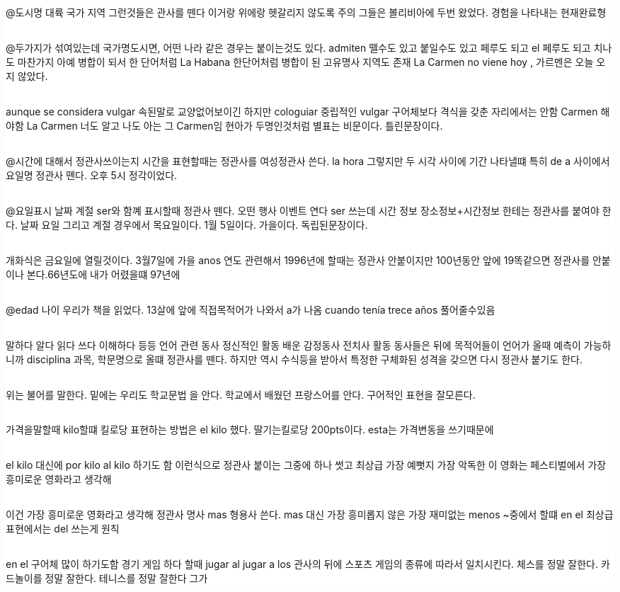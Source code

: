 @도시명 대륙 국가 지역 그런것들은 관사를 뗀다 이거랑 위에랑 헷갈리지 않도록 주의
그들은 볼리비아에 두번 왔었다. 경험을 나타내는 현재완료형

## 
@두가지가 섞여있는데 국가명도시면, 어떤 나라 같은 경우는 붙이는것도 있다. admiten 뗄수도 있고 붙일수도 있고 페루도 되고 el 페루도 되고 치나도 마찬가지 아예 병합이 되서 한 단어처럼 La Habana 한단어처럼 병합이 된 고유명사 지역도 존재 La Carmen no viene hoy , 가르멘은 오늘 오지 않았다. 

## 
aunque se considera vulgar 속된말로 교양없어보이긴 하지만 cologuiar 중립적인 vulgar 구어체보다 격식을 갖춘 자리에서는 안함
Carmen 해야함 La Carmen 너도 알고 나도 아는 그 Carmen임 현아가 두명인것처럼
별표는 비문이다. 틀린문장이다.
## 
@시간에 대해서 정관사쓰이는지
시간을 표현할때는 정관사를 여성정관사 쓴다. la hora 그렇지만 두 시각 사이에 기간 나타낼떄 특히 de a 사이에서 요일명 정관사 뗸다.
오후 5시 정각이었다. 

## 
@요일표시 날짜 계절 ser와 함꼐 표시할때 정관사 뗀다.
오떤 행사 이벤트 연다 ser 쓰는데 시간 정보 장소정보+시간정보 한테는 정관사를 붙여야 한다. 날짜 요일 그리고 계절 경우에서 
목요일이다. 1월 5일이다. 가을이다.
독립된문장이다.
## 
개화식은 금요일에 열릴것이다. 3월7일에 가을
anos 연도 관련해서 1996년에 할때는 정관사 안붙이지만 100년동안 앞에 19똑같으면 정관사를 안붙이나 본다.66년도에 
내가 어렸을떄 97년에 
## 
@edad 나이 우리가 책을 읽었다. 13살에
앞에 직접목적어가 나와서 a가 나옴
cuando tenía trece años 풀어줄수있음

## 
말하다 알다 읽다 쓰다 이해하다 등등 언어 관련 동사 정신적인 활동 배운 감정동사 전치사 활동 동사들은 뒤에 목적어들이 언어가 올때 예측이 가능하니까 disciplina 과목, 학문명으로 올떄 정관사를 뗀다. 하지만 역시 수식등을 받아서 특정한 구체화된 성격을 갖으면 다시 정관사 붙기도 한다.
## 
위는 불어를 말한다.
밑에는 우리도 학교문법 을 안다. 학교에서 배웠던 프랑스어를 안다.
구어적인 표현을 잘모른다.

## 
가격을말할때 kilo할떄 킬로당 표현하는 방법은 el kilo 했다.
딸기는킬로당 200pts이다.
esta는 가격변동을 쓰기때문에 
## 
el kilo 대신에 por kilo al kilo 하기도 함 
이런식으로 정관사 붙이는 그중에 하나 썻고 
최상급 가장 예뻣지 가장 악독한 
이 영화는 페스티벌에서 가장 흥미로운 영화라고 생각해

## 
이건 가장 흥미로운 영화라고 생각해
정관사 명사 mas 형용사 쓴다. mas 대신 가장 흥미롭지 않은 가장 재미없는 menos 
~중에서 할떄 en el 최상급 표현에서는 del 쓰는게 원칙
## 
en el 구어체 많이 하기도함 
경기 게임 하다 할때 jugar al jugar a los 관사의 뒤에 스포츠 게임의 종류에 따라서 일치시킨다. 
체스를 정말 잘한다. 카드놀이를 정말 잘한다. 테니스를 정말 잘한다 그가
